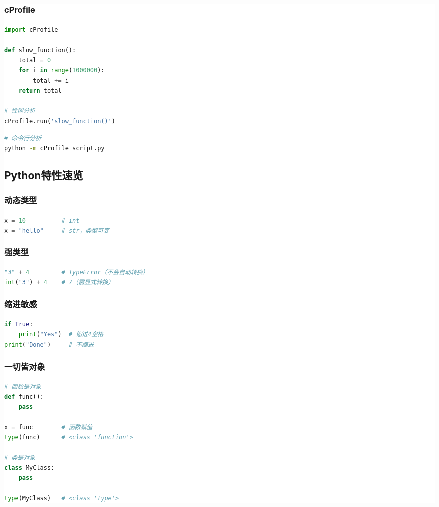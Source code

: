 ### cProfile

```python
import cProfile

def slow_function():
    total = 0
    for i in range(1000000):
        total += i
    return total

# 性能分析
cProfile.run('slow_function()')
```

```bash
# 命令行分析
python -m cProfile script.py
```

## Python特性速览

### 动态类型

```python
x = 10          # int
x = "hello"     # str，类型可变
```

### 强类型

```python
"3" + 4         # TypeError（不会自动转换）
int("3") + 4    # 7（需显式转换）
```

### 缩进敏感

```python
if True:
    print("Yes")  # 缩进4空格
print("Done")     # 不缩进
```

### 一切皆对象

```python
# 函数是对象
def func():
    pass

x = func        # 函数赋值
type(func)      # <class 'function'>

# 类是对象
class MyClass:
    pass

type(MyClass)   # <class 'type'>
```

